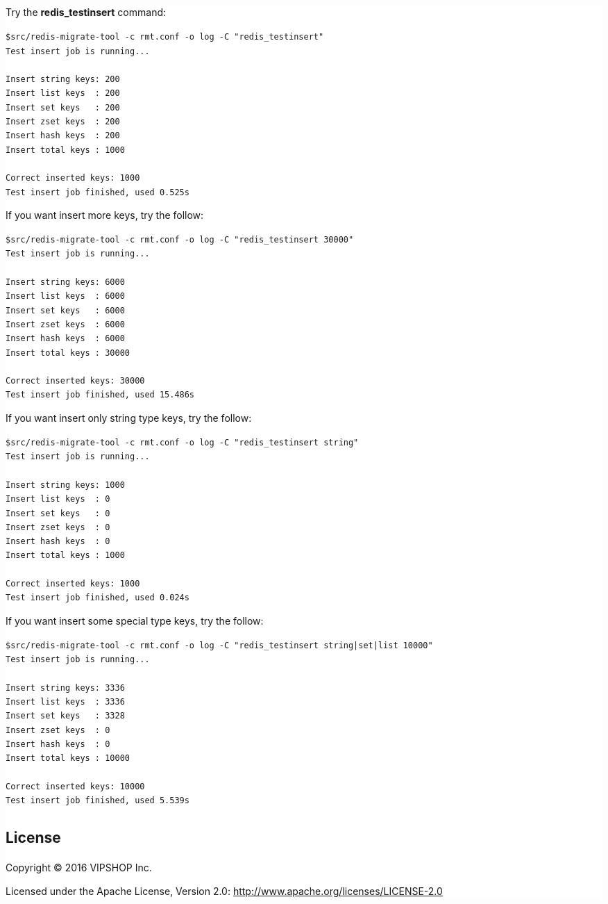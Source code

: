 Try the **redis_testinsert** command:

    $src/redis-migrate-tool -c rmt.conf -o log -C "redis_testinsert"
    Test insert job is running...

    Insert string keys: 200
    Insert list keys  : 200
    Insert set keys   : 200
    Insert zset keys  : 200
    Insert hash keys  : 200
    Insert total keys : 1000

    Correct inserted keys: 1000
    Test insert job finished, used 0.525s
    
If you want insert more keys, try the follow:

    $src/redis-migrate-tool -c rmt.conf -o log -C "redis_testinsert 30000"
    Test insert job is running...

    Insert string keys: 6000
    Insert list keys  : 6000
    Insert set keys   : 6000
    Insert zset keys  : 6000
    Insert hash keys  : 6000
    Insert total keys : 30000

    Correct inserted keys: 30000
    Test insert job finished, used 15.486s
    
If you want insert only string type keys, try the follow:

    $src/redis-migrate-tool -c rmt.conf -o log -C "redis_testinsert string"
    Test insert job is running...

    Insert string keys: 1000
    Insert list keys  : 0
    Insert set keys   : 0
    Insert zset keys  : 0
    Insert hash keys  : 0
    Insert total keys : 1000

    Correct inserted keys: 1000
    Test insert job finished, used 0.024s
    
If you want insert some special type keys, try the follow:

    $src/redis-migrate-tool -c rmt.conf -o log -C "redis_testinsert string|set|list 10000"
    Test insert job is running...

    Insert string keys: 3336
    Insert list keys  : 3336
    Insert set keys   : 3328
    Insert zset keys  : 0
    Insert hash keys  : 0
    Insert total keys : 10000

    Correct inserted keys: 10000
    Test insert job finished, used 5.539s
    
## License

Copyright © 2016 VIPSHOP Inc.

Licensed under the Apache License, Version 2.0: http://www.apache.org/licenses/LICENSE-2.0
